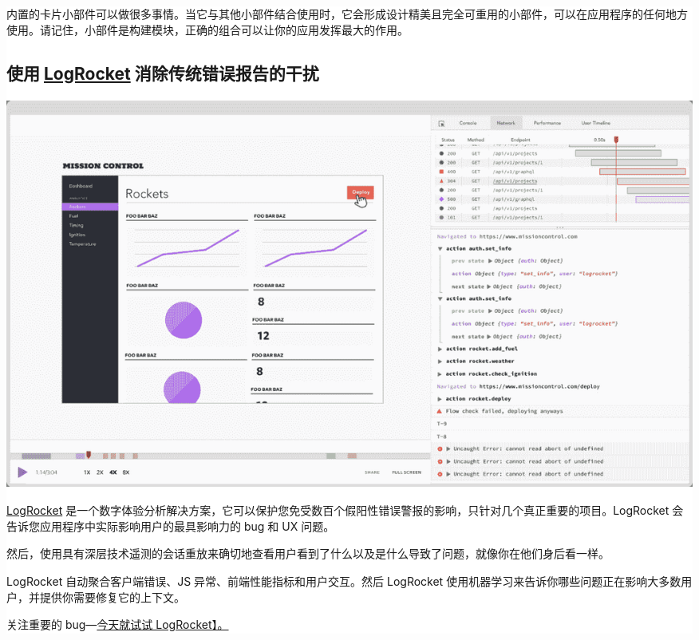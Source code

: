 内置的卡片小部件可以做很多事情。当它与其他小部件结合使用时，它会形成设计精美且完全可重用的小部件，可以在应用程序的任何地方使用。请记住，小部件是构建模块，正确的组合可以让你的应用发挥最大的作用。

## 使用 [LogRocket](https://lp.logrocket.com/blg/signup) 消除传统错误报告的干扰

[![LogRocket Dashboard Free Trial Banner](img/d6f5a5dd739296c1dd7aab3d5e77eeb9.png)](https://lp.logrocket.com/blg/signup)

[LogRocket](https://lp.logrocket.com/blg/signup) 是一个数字体验分析解决方案，它可以保护您免受数百个假阳性错误警报的影响，只针对几个真正重要的项目。LogRocket 会告诉您应用程序中实际影响用户的最具影响力的 bug 和 UX 问题。

然后，使用具有深层技术遥测的会话重放来确切地查看用户看到了什么以及是什么导致了问题，就像你在他们身后看一样。

LogRocket 自动聚合客户端错误、JS 异常、前端性能指标和用户交互。然后 LogRocket 使用机器学习来告诉你哪些问题正在影响大多数用户，并提供你需要修复它的上下文。

关注重要的 bug—[今天就试试 LogRocket】。](https://lp.logrocket.com/blg/signup-issue-free)